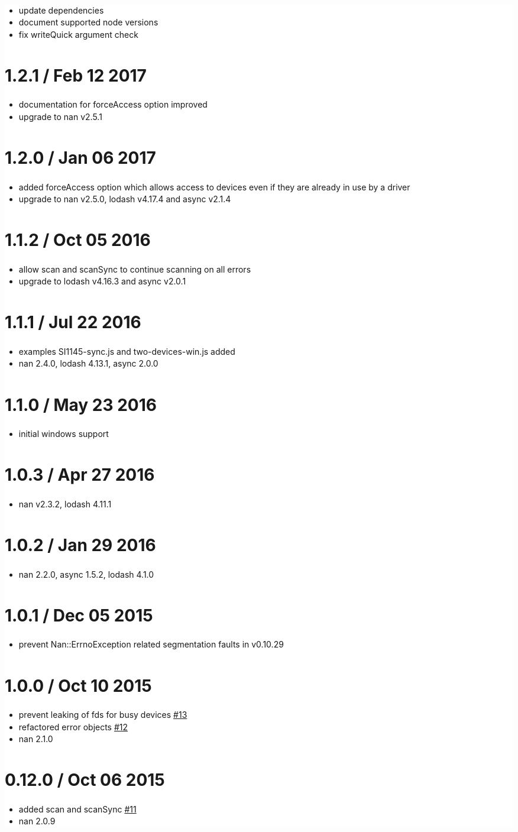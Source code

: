   * update dependencies
  * document supported node versions
  * fix writeQuick argument check

1.2.1 / Feb 12 2017
===================

  * documentation for forceAccess option improved
  * upgrade to nan v2.5.1

1.2.0 / Jan 06 2017
===================

  * added forceAccess option which allows access to devices even if they are already in use by a driver
  * upgrade to nan v2.5.0, lodash v4.17.4 and async v2.1.4

1.1.2 / Oct 05 2016
===================

  * allow scan and scanSync to continue scanning on all errors
  * upgrade to lodash v4.16.3 and async v2.0.1

1.1.1 / Jul 22 2016
===================

  * examples SI1145-sync.js and two-devices-win.js added
  * nan 2.4.0, lodash 4.13.1, async 2.0.0

1.1.0 / May 23 2016
===================

  * initial windows support

1.0.3 / Apr 27 2016
===================

  * nan v2.3.2, lodash 4.11.1

1.0.2 / Jan 29 2016
===================

  * nan 2.2.0, async 1.5.2, lodash 4.1.0

1.0.1 / Dec 05 2015
===================

  * prevent Nan::ErrnoException related segmentation faults in v0.10.29

1.0.0 / Oct 10 2015
===================

  * prevent leaking of fds for busy devices [#13](https://github.com/fivdi/i2c-bus/issues/13)
  * refactored error objects [#12](https://github.com/fivdi/i2c-bus/issues/12)
  * nan 2.1.0

0.12.0 / Oct 06 2015
====================

  * added scan and scanSync [#11](https://github.com/fivdi/i2c-bus/issues/11)
  * nan 2.0.9
